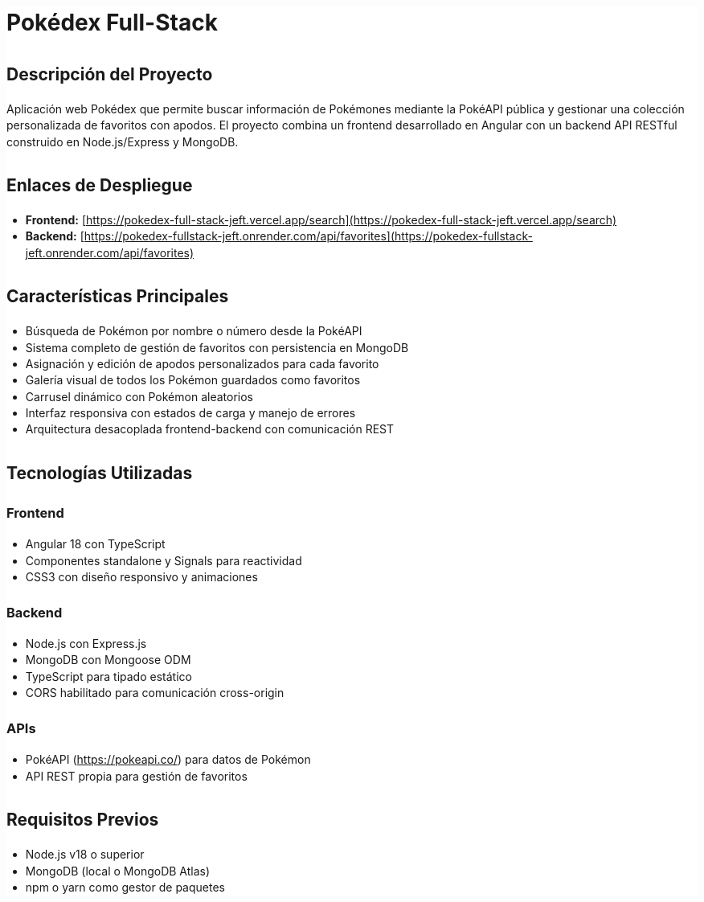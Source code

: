# Pokédex Full-Stack

## Descripción del Proyecto

Aplicación web Pokédex que permite buscar información de Pokémones mediante la PokéAPI pública y gestionar una colección personalizada de favoritos con apodos. El proyecto combina un frontend desarrollado en Angular con un backend API RESTful construido en Node.js/Express y MongoDB.


## Enlaces de Despliegue

- **Frontend:** [https://pokedex-full-stack-jeft.vercel.app/search](https://pokedex-full-stack-jeft.vercel.app/search)
- **Backend:** [https://pokedex-fullstack-jeft.onrender.com/api/favorites](https://pokedex-fullstack-jeft.onrender.com/api/favorites)


## Características Principales

- Búsqueda de Pokémon por nombre o número desde la PokéAPI
- Sistema completo de gestión de favoritos con persistencia en MongoDB
- Asignación y edición de apodos personalizados para cada favorito
- Galería visual de todos los Pokémon guardados como favoritos
- Carrusel dinámico con Pokémon aleatorios
- Interfaz responsiva con estados de carga y manejo de errores
- Arquitectura desacoplada frontend-backend con comunicación REST

## Tecnologías Utilizadas

### Frontend
- Angular 18 con TypeScript
- Componentes standalone y Signals para reactividad
- CSS3 con diseño responsivo y animaciones

### Backend
- Node.js con Express.js
- MongoDB con Mongoose ODM
- TypeScript para tipado estático
- CORS habilitado para comunicación cross-origin

### APIs
- PokéAPI (https://pokeapi.co/) para datos de Pokémon
- API REST propia para gestión de favoritos

## Requisitos Previos

- Node.js v18 o superior
- MongoDB (local o MongoDB Atlas)
- npm o yarn como gestor de paquetes
